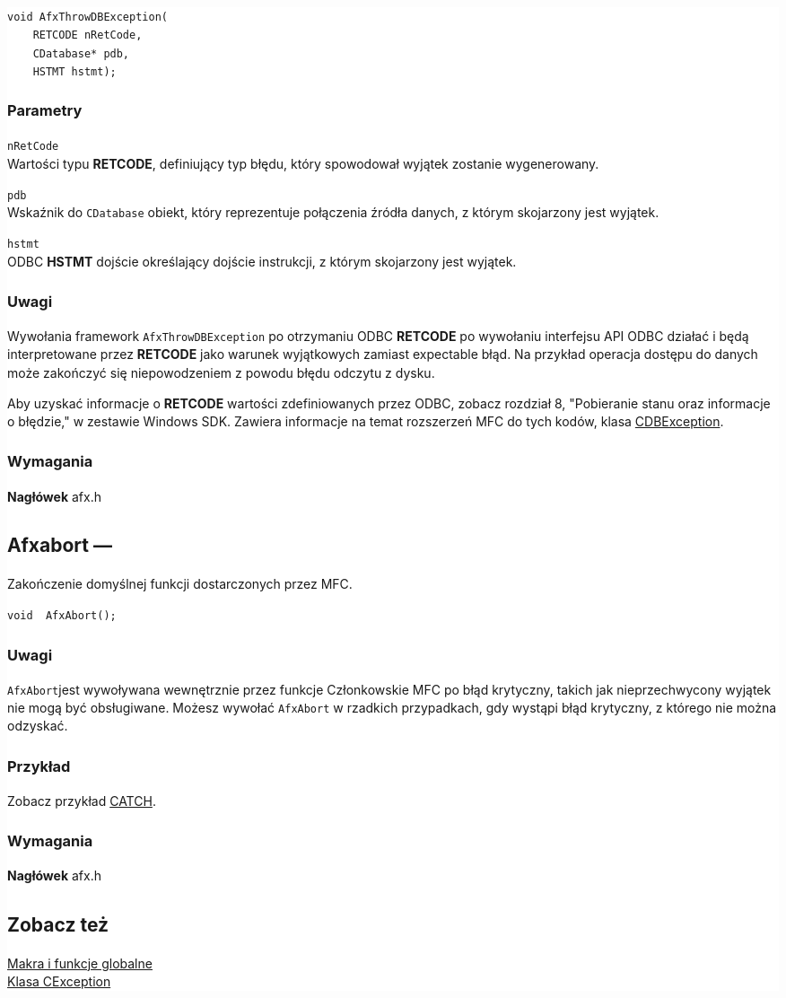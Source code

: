 ```  
void AfxThrowDBException(
    RETCODE nRetCode,  
    CDatabase* pdb,  
    HSTMT hstmt);  
```  
  
### <a name="parameters"></a>Parametry  
 `nRetCode`  
 Wartości typu **RETCODE**, definiujący typ błędu, który spowodował wyjątek zostanie wygenerowany.  
  
 `pdb`  
 Wskaźnik do `CDatabase` obiekt, który reprezentuje połączenia źródła danych, z którym skojarzony jest wyjątek.  
  
 `hstmt`  
 ODBC **HSTMT** dojście określający dojście instrukcji, z którym skojarzony jest wyjątek.  
  
### <a name="remarks"></a>Uwagi  
 Wywołania framework `AfxThrowDBException` po otrzymaniu ODBC **RETCODE** po wywołaniu interfejsu API ODBC działać i będą interpretowane przez **RETCODE** jako warunek wyjątkowych zamiast expectable błąd. Na przykład operacja dostępu do danych może zakończyć się niepowodzeniem z powodu błędu odczytu z dysku.  
  
 Aby uzyskać informacje o **RETCODE** wartości zdefiniowanych przez ODBC, zobacz rozdział 8, "Pobieranie stanu oraz informacje o błędzie," w zestawie Windows SDK. Zawiera informacje na temat rozszerzeń MFC do tych kodów, klasa [CDBException](../../mfc/reference/cdbexception-class.md).  
  
### <a name="requirements"></a>Wymagania  
  **Nagłówek** afx.h  
  
##  <a name="afxabort"></a>Afxabort —  
 Zakończenie domyślnej funkcji dostarczonych przez MFC.  
  
```   
void  AfxAbort(); 
```  
  
### <a name="remarks"></a>Uwagi  
 `AfxAbort`jest wywoływana wewnętrznie przez funkcje Członkowskie MFC po błąd krytyczny, takich jak nieprzechwycony wyjątek nie mogą być obsługiwane. Możesz wywołać `AfxAbort` w rzadkich przypadkach, gdy wystąpi błąd krytyczny, z którego nie można odzyskać.  
  
### <a name="example"></a>Przykład  
 Zobacz przykład [CATCH](#catch).  

### <a name="requirements"></a>Wymagania  
  **Nagłówek** afx.h   
  
## <a name="see-also"></a>Zobacz też  
 [Makra i funkcje globalne](../../mfc/reference/mfc-macros-and-globals.md)   
 [Klasa CException](../../mfc/reference/cexception-class.md)
